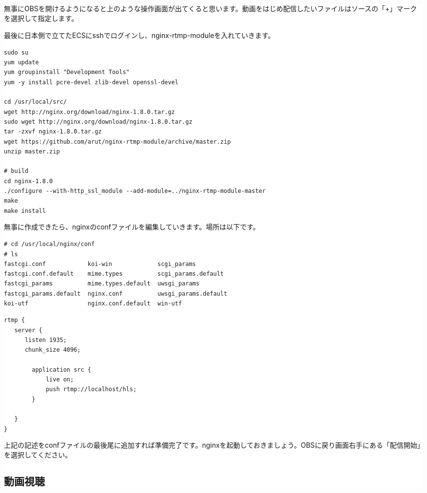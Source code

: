 無事にOBSを開けるようになると上のような操作画面が出てくると思います。動画をはじめ配信したいファイルはソースの「+」マークを選択して指定します。        


最後に日本側で立てたECSにsshでログインし、nginx-rtmp-moduleを入れていきます。    

```
sudo su
yum update
yum groupinstall "Development Tools"
yum -y install pcre-devel zlib-devel openssl-devel

cd /usr/local/src/
wget http://nginx.org/download/nginx-1.8.0.tar.gz
sudo wget http://nginx.org/download/nginx-1.8.0.tar.gz
tar -zxvf nginx-1.8.0.tar.gz
wget https://github.com/arut/nginx-rtmp-module/archive/master.zip
unzip master.zip

# build
cd nginx-1.8.0
./configure --with-http_ssl_module --add-module=../nginx-rtmp-module-master
make
make install
```

無事に作成できたら、nginxのconfファイルを編集していきます。場所は以下です。    

```
# cd /usr/local/nginx/conf
# ls
fastcgi.conf            koi-win             scgi_params
fastcgi.conf.default    mime.types          scgi_params.default
fastcgi_params          mime.types.default  uwsgi_params
fastcgi_params.default  nginx.conf          uwsgi_params.default
koi-utf                 nginx.conf.default  win-utf
```

```
rtmp {
   server {
      listen 1935;
      chunk_size 4096;

        application src {
            live on;
            push rtmp://localhost/hls;
        }

   }
}
```

上記の記述をconfファイルの最後尾に追加すれば準備完了です。nginxを起動しておきましょう。OBSに戻り画面右手にある「配信開始」を選択してください。    


## 動画視聴
